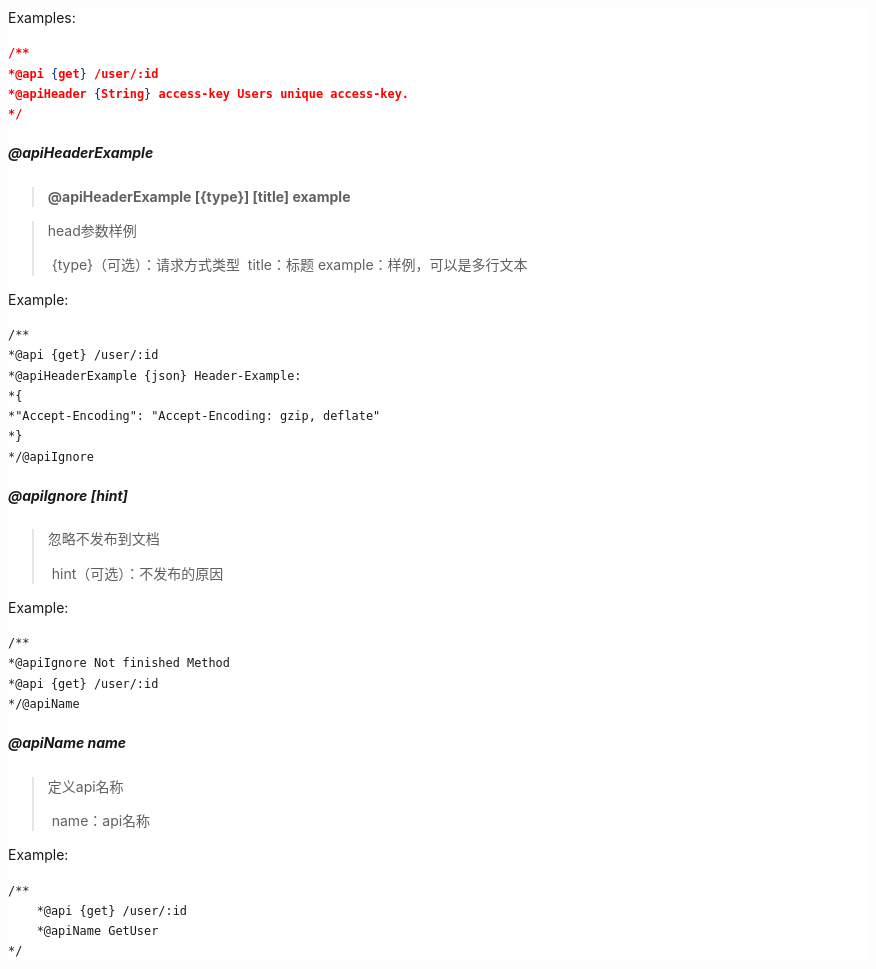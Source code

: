 Examples:

```json
/**
*@api {get} /user/:id
*@apiHeader {String} access-key Users unique access-key.
*/
```

##### @apiHeaderExample

> **@apiHeaderExample [{type}] [title]  example**

> head参数样例
>
> ​ {type}（可选）：请求方式类型 
> ​ title：标题 
> ​ example：样例，可以是多行文本

Example:

```jason
/**
*@api {get} /user/:id
*@apiHeaderExample {json} Header-Example:
*{
*"Accept-Encoding": "Accept-Encoding: gzip, deflate"
*}
*/@apiIgnore
```

##### @apiIgnore [hint]

> 忽略不发布到文档
>
> ​ hint（可选）：不发布的原因

Example:

```jason
/**
*@apiIgnore Not finished Method
*@api {get} /user/:id
*/@apiName
```

##### @apiName name

> 定义api名称
>
> ​ name：api名称

Example:

```jason
/**
    *@api {get} /user/:id
    *@apiName GetUser
*/
```
